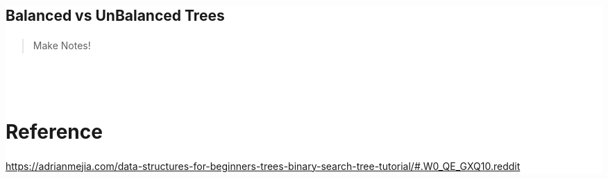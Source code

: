 ## Balanced vs UnBalanced Trees

>Make Notes!

<br/>
<br/>













# Reference

https://adrianmejia.com/data-structures-for-beginners-trees-binary-search-tree-tutorial/#.W0_QE_GXQ10.reddit
